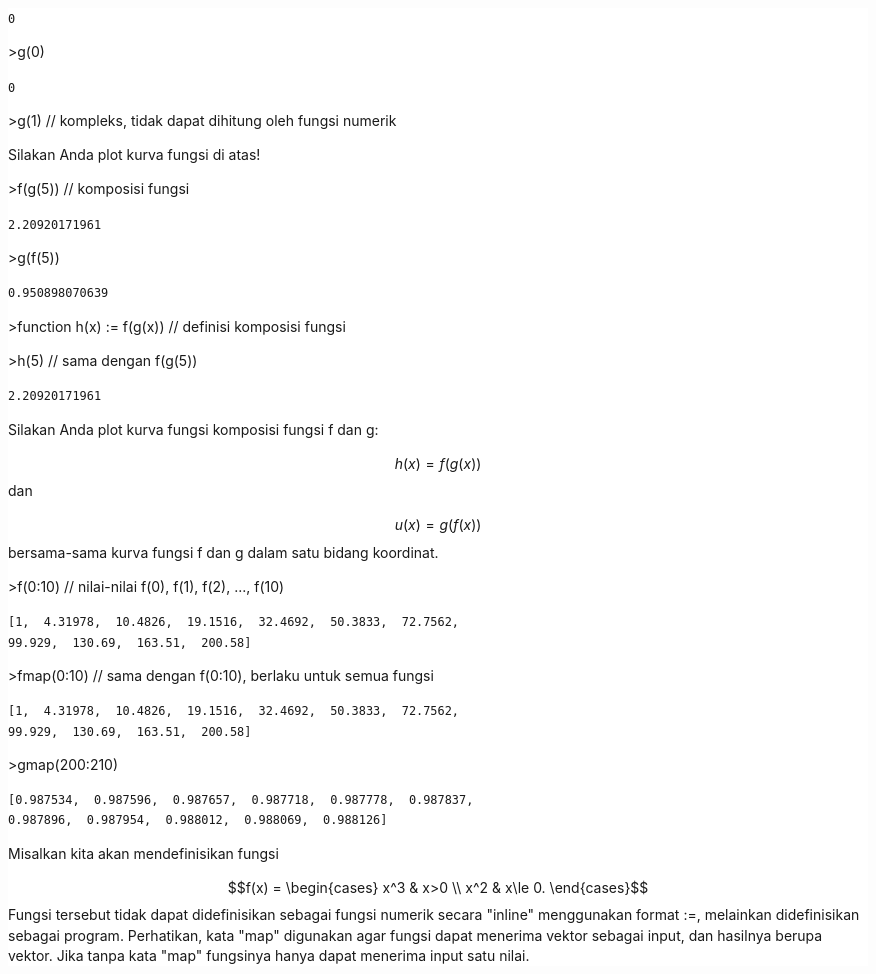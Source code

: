 
    0

\>g(0)


    0

\>g(1) // kompleks, tidak dapat dihitung oleh fungsi numerik


Silakan Anda plot kurva fungsi di atas!


\>f(g(5)) // komposisi fungsi


    2.20920171961

\>g(f(5))


    0.950898070639

\>function h(x) := f(g(x)) // definisi komposisi fungsi 

\>h(5) // sama dengan f(g(5))


    2.20920171961

Silakan Anda plot kurva fungsi komposisi fungsi f dan g:


$$h(x)=f(g(x))$$dan


$$u(x)=g(f(x))$$bersama-sama kurva fungsi f dan g dalam satu bidang koordinat.


\>f(0:10) // nilai-nilai f(0), f(1), f(2), ..., f(10)


    [1,  4.31978,  10.4826,  19.1516,  32.4692,  50.3833,  72.7562,
    99.929,  130.69,  163.51,  200.58]

\>fmap(0:10) // sama dengan f(0:10), berlaku untuk semua fungsi


    [1,  4.31978,  10.4826,  19.1516,  32.4692,  50.3833,  72.7562,
    99.929,  130.69,  163.51,  200.58]

\>gmap(200:210)


    [0.987534,  0.987596,  0.987657,  0.987718,  0.987778,  0.987837,
    0.987896,  0.987954,  0.988012,  0.988069,  0.988126]

Misalkan kita akan mendefinisikan fungsi


$$f(x) = \begin{cases} x^3 & x>0 \\ x^2 & x\le 0. \end{cases}$$Fungsi tersebut tidak dapat didefinisikan sebagai fungsi numerik
secara "inline" menggunakan format :=, melainkan didefinisikan sebagai
program. Perhatikan, kata "map" digunakan agar fungsi dapat menerima
vektor sebagai input, dan hasilnya berupa vektor. Jika tanpa kata
"map" fungsinya hanya dapat menerima input satu nilai.
